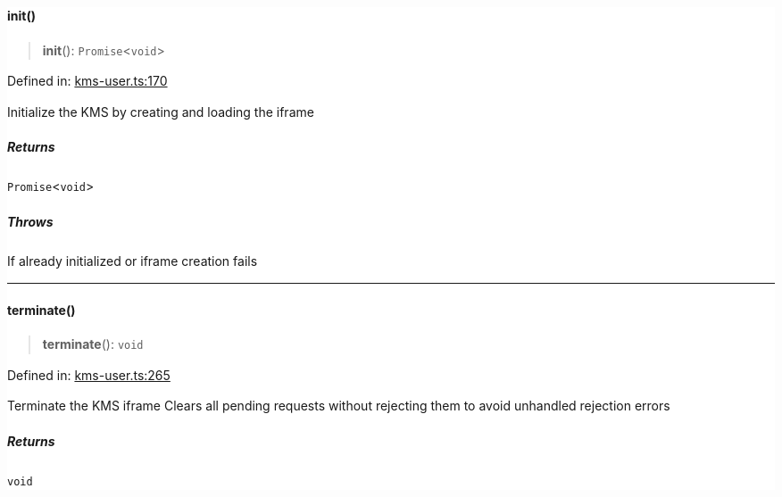 #### init()

> **init**(): `Promise`\<`void`\>

Defined in: [kms-user.ts:170](https://github.com/your-org/ats-kms/blob/main/src/v2/kms-user.ts#L170)

Initialize the KMS by creating and loading the iframe

##### Returns

`Promise`\<`void`\>

##### Throws

If already initialized or iframe creation fails

***

#### terminate()

> **terminate**(): `void`

Defined in: [kms-user.ts:265](https://github.com/your-org/ats-kms/blob/main/src/v2/kms-user.ts#L265)

Terminate the KMS iframe
Clears all pending requests without rejecting them to avoid unhandled rejection errors

##### Returns

`void`
